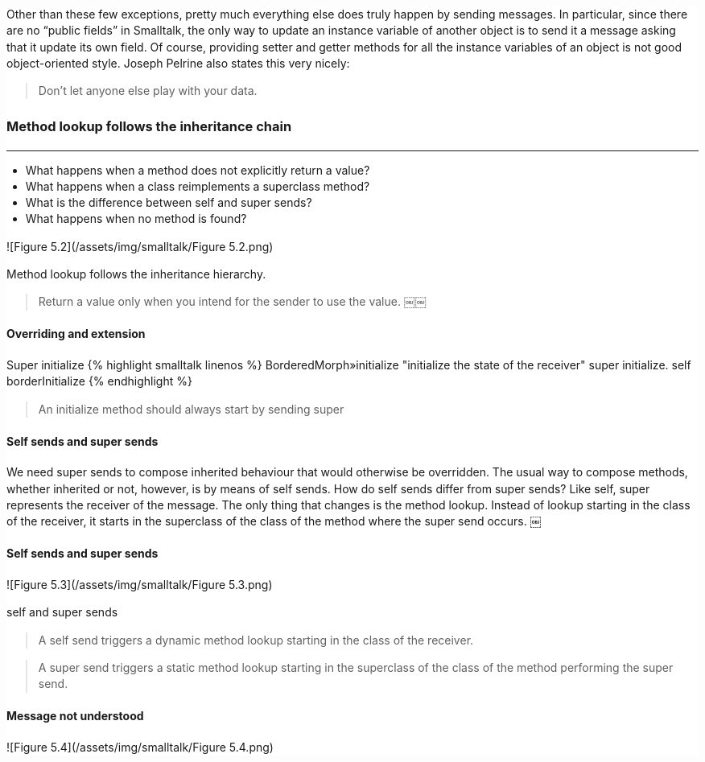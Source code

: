 Other than these few exceptions, pretty much everything else does truly happen by sending messages. In particular, since there are no “public fields” in Smalltalk, the only way to update an instance variable of another object is to send it a message asking that it update its own field. Of course, providing setter and getter methods for all the instance variables of an object is not good object-oriented style. Joseph Pelrine also states this very nicely:

> Don’t let anyone else play with your data.

### Method lookup follows the inheritance chain
---

* What happens when a method does not explicitly return a value?
* What happens when a class reimplements a superclass method?
* What is the difference between self and super sends?
* What happens when no method is found?

![Figure 5.2](/assets/img/smalltalk/Figure 5.2.png)

Method lookup follows the inheritance hierarchy.

> Return a value only when you intend for the sender to use the value.
￼￼
#### Overriding and extension
Super initialize
{% highlight smalltalk linenos %}
BorderedMorph»initialize
    "initialize the state of the receiver"
    super initialize.
    self borderInitialize
{% endhighlight %}

> An initialize method should always start by sending super

#### Self sends and super sends
We need super sends to compose inherited behaviour that would otherwise be overridden. The usual way to compose methods, whether inherited or not, however, is by means of self sends.
How do self sends differ from super sends? Like self, super represents the receiver of the message. The only thing that changes is the method lookup. Instead of lookup starting in the class of the receiver, it starts in the superclass of the class of the method where the super send occurs.
￼

#### Self sends and super sends
![Figure 5.3](/assets/img/smalltalk/Figure 5.3.png)

self and super sends

> A self send triggers a dynamic method lookup starting in the class of the receiver.

> A super send triggers a static method lookup starting in the superclass of the class of the method performing the super send.

#### Message not understood
![Figure 5.4](/assets/img/smalltalk/Figure 5.4.png)
